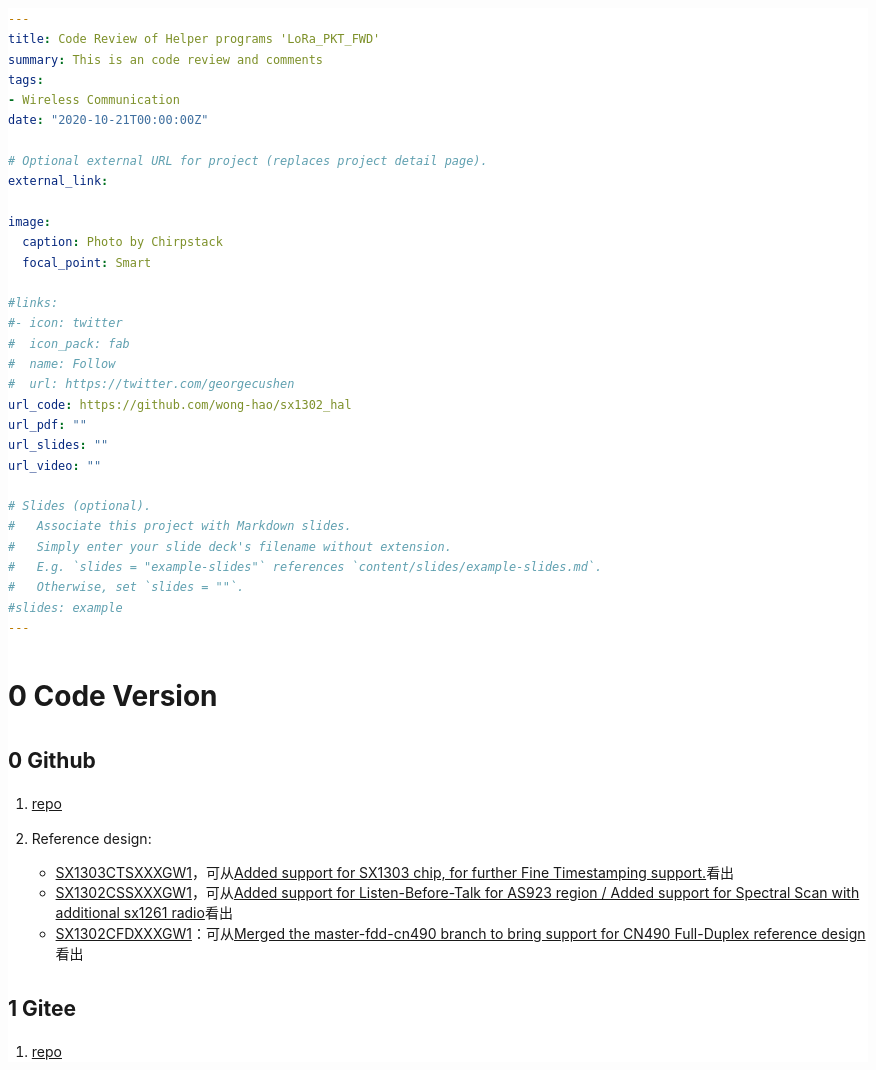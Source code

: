 ```yaml
---
title: Code Review of Helper programs 'LoRa_PKT_FWD'
summary: This is an code review and comments
tags:
- Wireless Communication
date: "2020-10-21T00:00:00Z"

# Optional external URL for project (replaces project detail page).
external_link: 

image:
  caption: Photo by Chirpstack
  focal_point: Smart

#links:
#- icon: twitter
#  icon_pack: fab
#  name: Follow
#  url: https://twitter.com/georgecushen
url_code: https://github.com/wong-hao/sx1302_hal
url_pdf: ""
url_slides: ""
url_video: ""

# Slides (optional).
#   Associate this project with Markdown slides.
#   Simply enter your slide deck's filename without extension.
#   E.g. `slides = "example-slides"` references `content/slides/example-slides.md`.
#   Otherwise, set `slides = ""`.
#slides: example
---
```

# 0 Code Version
## 0 Github
1. [repo](https://github.com/Lora-net/sx1302_hal)

2. Reference design: 
   - [SX1303CTSXXXGW1](https://www.semtech.com/products/wireless-rf/lora-gateways/sx1303ctsxxxgw1)，可从[Added support for SX1303 chip, for further Fine Timestamping support.](https://github.com/Lora-net/sx1302_hal/releases/tag/V2.0.0)看出
   - [SX1302CSSXXXGW1](https://www.semtech.com/products/wireless-rf/lora-gateways/sx1302cssxxxgw1)，可从[Added support for Listen-Before-Talk for AS923 region / Added support for Spectral Scan with additional sx1261 radio](https://github.com/Lora-net/sx1302_hal/releases/tag/V2.0.0)看出
   - [SX1302CFDXXXGW1](https://www.semtech.com/products/wireless-rf/lora-gateways/sx1302cfdxxxgw1)：可从[Merged the master-fdd-cn490 branch to bring support for CN490 Full-Duplex reference design](https://github.com/Lora-net/sx1302_hal/releases/tag/V2.0.0)看出

## 1 Gitee
1. [repo](https://gitee.com/rejeee/gw1302s)
